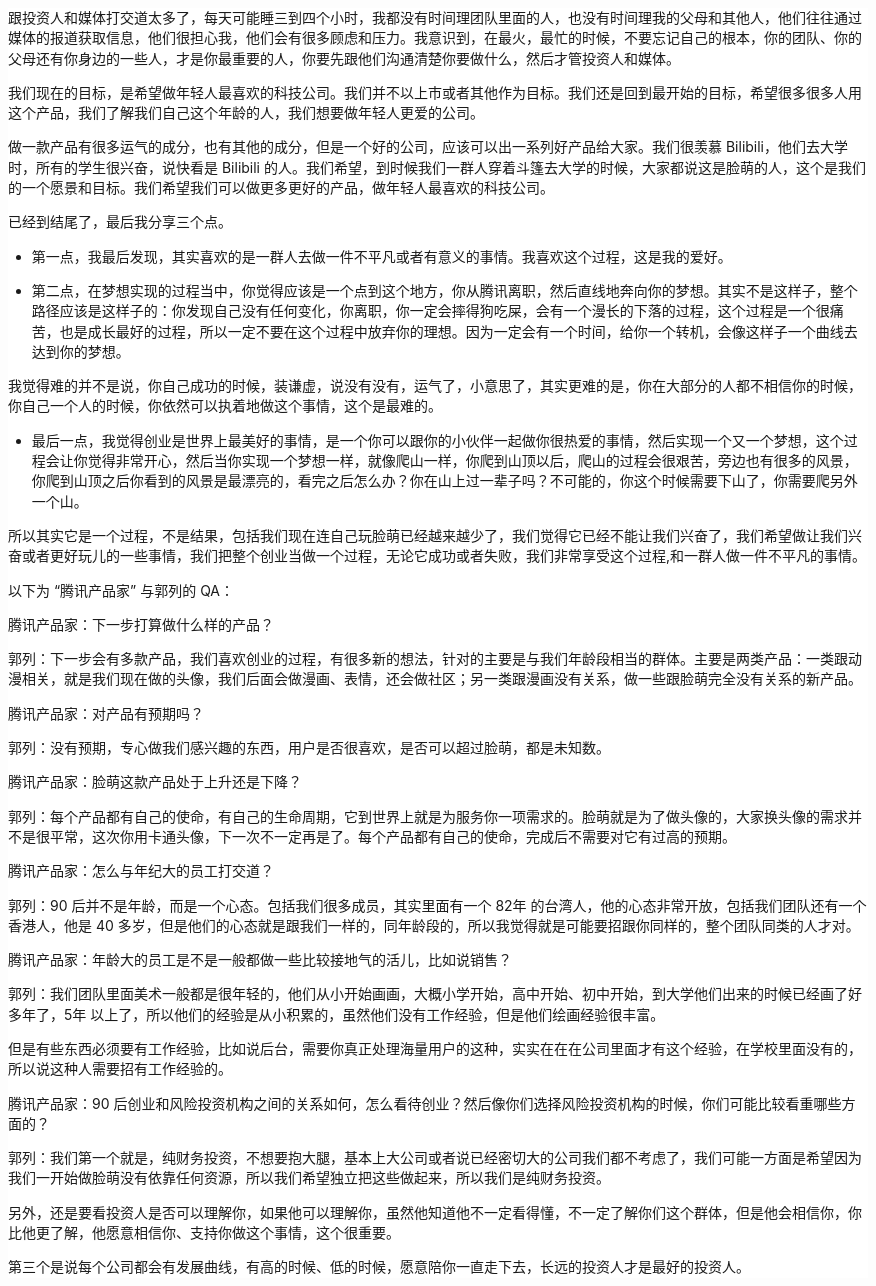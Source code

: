 跟投资人和媒体打交道太多了，每天可能睡三到四个小时，我都没有时间理团队里面的人，也没有时间理我的父母和其他人，他们往往通过媒体的报道获取信息，他们很担心我，他们会有很多顾虑和压力。我意识到，在最火，最忙的时候，不要忘记自己的根本，你的团队、你的父母还有你身边的一些人，才是你最重要的人，你要先跟他们沟通清楚你要做什么，然后才管投资人和媒体。

我们现在的目标，是希望做年轻人最喜欢的科技公司。我们并不以上市或者其他作为目标。我们还是回到最开始的目标，希望很多很多人用这个产品，我们了解我们自己这个年龄的人，我们想要做年轻人更爱的公司。

做一款产品有很多运气的成分，也有其他的成分，但是一个好的公司，应该可以出一系列好产品给大家。我们很羡慕 Bilibili，他们去大学时，所有的学生很兴奋，说快看是 Bilibili 的人。我们希望，到时候我们一群人穿着斗篷去大学的时候，大家都说这是脸萌的人，这个是我们的一个愿景和目标。我们希望我们可以做更多更好的产品，做年轻人最喜欢的科技公司。

已经到结尾了，最后我分享三个点。

- 第一点，我最后发现，其实喜欢的是一群人去做一件不平凡或者有意义的事情。我喜欢这个过程，这是我的爱好。

- 第二点，在梦想实现的过程当中，你觉得应该是一个点到这个地方，你从腾讯离职，然后直线地奔向你的梦想。其实不是这样子，整个路径应该是这样子的：你发现自己没有任何变化，你离职，你一定会摔得狗吃屎，会有一个漫长的下落的过程，这个过程是一个很痛苦，也是成长最好的过程，所以一定不要在这个过程中放弃你的理想。因为一定会有一个时间，给你一个转机，会像这样子一个曲线去达到你的梦想。

我觉得难的并不是说，你自己成功的时候，装谦虚，说没有没有，运气了，小意思了，其实更难的是，你在大部分的人都不相信你的时候，你自己一个人的时候，你依然可以执着地做这个事情，这个是最难的。

- 最后一点，我觉得创业是世界上最美好的事情，是一个你可以跟你的小伙伴一起做你很热爱的事情，然后实现一个又一个梦想，这个过程会让你觉得非常开心，然后当你实现一个梦想一样，就像爬山一样，你爬到山顶以后，爬山的过程会很艰苦，旁边也有很多的风景，你爬到山顶之后你看到的风景是最漂亮的，看完之后怎么办？你在山上过一辈子吗？不可能的，你这个时候需要下山了，你需要爬另外一个山。

所以其实它是一个过程，不是结果，包括我们现在连自己玩脸萌已经越来越少了，我们觉得它已经不能让我们兴奋了，我们希望做让我们兴奋或者更好玩儿的一些事情，我们把整个创业当做一个过程，无论它成功或者失败，我们非常享受这个过程,和一群人做一件不平凡的事情。

以下为 “腾讯产品家” 与郭列的 QA：

腾讯产品家：下一步打算做什么样的产品？

郭列：下一步会有多款产品，我们喜欢创业的过程，有很多新的想法，针对的主要是与我们年龄段相当的群体。主要是两类产品：一类跟动漫相关，就是我们现在做的头像，我们后面会做漫画、表情，还会做社区；另一类跟漫画没有关系，做一些跟脸萌完全没有关系的新产品。

腾讯产品家：对产品有预期吗？

郭列：没有预期，专心做我们感兴趣的东西，用户是否很喜欢，是否可以超过脸萌，都是未知数。

腾讯产品家：脸萌这款产品处于上升还是下降？

郭列：每个产品都有自己的使命，有自己的生命周期，它到世界上就是为服务你一项需求的。脸萌就是为了做头像的，大家换头像的需求并不是很平常，这次你用卡通头像，下一次不一定再是了。每个产品都有自己的使命，完成后不需要对它有过高的预期。

腾讯产品家：怎么与年纪大的员工打交道？

郭列：90 后并不是年龄，而是一个心态。包括我们很多成员，其实里面有一个 82年 的台湾人，他的心态非常开放，包括我们团队还有一个香港人，他是 40 多岁，但是他们的心态就是跟我们一样的，同年龄段的，所以我觉得就是可能要招跟你同样的，整个团队同类的人才对。

腾讯产品家：年龄大的员工是不是一般都做一些比较接地气的活儿，比如说销售？

郭列：我们团队里面美术一般都是很年轻的，他们从小开始画画，大概小学开始，高中开始、初中开始，到大学他们出来的时候已经画了好多年了，5年 以上了，所以他们的经验是从小积累的，虽然他们没有工作经验，但是他们绘画经验很丰富。

但是有些东西必须要有工作经验，比如说后台，需要你真正处理海量用户的这种，实实在在在公司里面才有这个经验，在学校里面没有的，所以说这种人需要招有工作经验的。

腾讯产品家：90 后创业和风险投资机构之间的关系如何，怎么看待创业？然后像你们选择风险投资机构的时候，你们可能比较看重哪些方面的？

郭列：我们第一个就是，纯财务投资，不想要抱大腿，基本上大公司或者说已经密切大的公司我们都不考虑了，我们可能一方面是希望因为我们一开始做脸萌没有依靠任何资源，所以我们希望独立把这些做起来，所以我们是纯财务投资。

另外，还是要看投资人是否可以理解你，如果他可以理解你，虽然他知道他不一定看得懂，不一定了解你们这个群体，但是他会相信你，你比他更了解，他愿意相信你、支持你做这个事情，这个很重要。

第三个是说每个公司都会有发展曲线，有高的时候、低的时候，愿意陪你一直走下去，长远的投资人才是最好的投资人。
